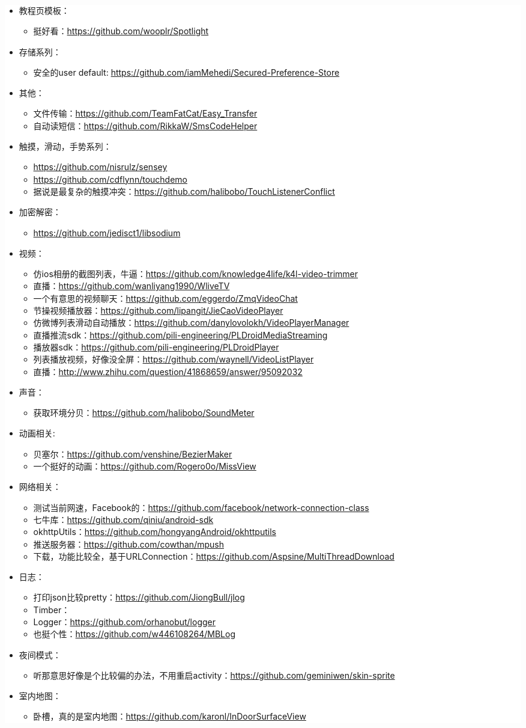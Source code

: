 * 教程页模板：
    * 挺好看：https://github.com/wooplr/Spotlight

* 存储系列：
    * 安全的user default: https://github.com/iamMehedi/Secured-Preference-Store


* 其他：
    * 文件传输：https://github.com/TeamFatCat/Easy_Transfer
    * 自动读短信：https://github.com/RikkaW/SmsCodeHelper

* 触摸，滑动，手势系列：
    * https://github.com/nisrulz/sensey
    * https://github.com/cdflynn/touchdemo
    * 据说是最复杂的触摸冲突：https://github.com/halibobo/TouchListenerConflict

* 加密解密：
    * https://github.com/jedisct1/libsodium


* 视频：
    * 仿ios相册的截图列表，牛逼：https://github.com/knowledge4life/k4l-video-trimmer
    * 直播：https://github.com/wanliyang1990/WliveTV
    * 一个有意思的视频聊天：https://github.com/eggerdo/ZmqVideoChat
    * 节操视频播放器：https://github.com/lipangit/JieCaoVideoPlayer
    * 仿微博列表滑动自动播放：https://github.com/danylovolokh/VideoPlayerManager
    * 直播推流sdk：https://github.com/pili-engineering/PLDroidMediaStreaming
    * 播放器sdk：https://github.com/pili-engineering/PLDroidPlayer
    * 列表播放视频，好像没全屏：https://github.com/waynell/VideoListPlayer
    * 直播：http://www.zhihu.com/question/41868659/answer/95092032

* 声音：
    * 获取环境分贝：https://github.com/halibobo/SoundMeter


* 动画相关:
    * 贝塞尔：https://github.com/venshine/BezierMaker
    * 一个挺好的动画：https://github.com/Rogero0o/MissView

* 网络相关：
    * 测试当前网速，Facebook的：https://github.com/facebook/network-connection-class
    * 七牛库：https://github.com/qiniu/android-sdk
    * okhttpUtils：https://github.com/hongyangAndroid/okhttputils
    * 推送服务器：https://github.com/cowthan/mpush
    * 下载，功能比较全，基于URLConnection：https://github.com/Aspsine/MultiThreadDownload

* 日志：
    * 打印json比较pretty：https://github.com/JiongBull/jlog
    * Timber：
    * Logger：https://github.com/orhanobut/logger
    * 也挺个性：https://github.com/w446108264/MBLog

* 夜间模式：
    * 听那意思好像是个比较偏的办法，不用重启activity：https://github.com/geminiwen/skin-sprite

* 室内地图：
    * 卧槽，真的是室内地图：https://github.com/karonl/InDoorSurfaceView
